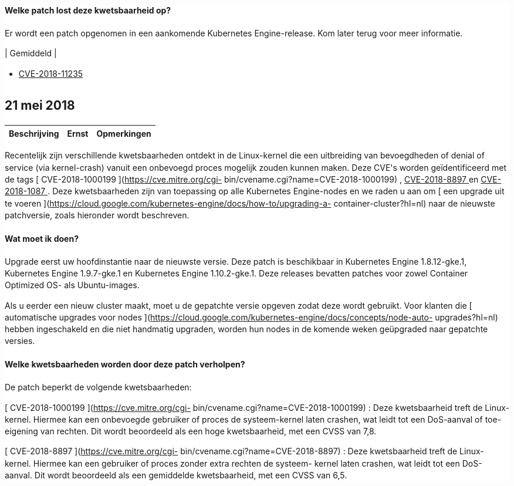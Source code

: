####  Welke patch lost deze kwetsbaarheid op?

Er wordt een patch opgenomen in een aankomende Kubernetes Engine-release. Kom
later terug voor meer informatie.

|  Gemiddeld  |

  * [ CVE-2018-11235 ](https://cve.mitre.org/cgi-bin/cvename.cgi?name=CVE-2018-11235)

  
  
##  21 mei 2018

Beschrijving  |  Ernst  |  Opmerkingen  
---|---|---  
  
Recentelijk zijn verschillende kwetsbaarheden ontdekt in de Linux-kernel die
een uitbreiding van bevoegdheden of denial of service (via kernel-crash)
vanuit een onbevoegd proces mogelijk zouden kunnen maken. Deze CVE's worden
geïdentificeerd met de tags [ CVE-2018-1000199 ](https://cve.mitre.org/cgi-
bin/cvename.cgi?name=CVE-2018-1000199) , [ CVE-2018-8897
](https://cve.mitre.org/cgi-bin/cvename.cgi?name=CVE-2018-8897) en [
CVE-2018-1087 ](https://cve.mitre.org/cgi-bin/cvename.cgi?name=CVE-2018-1087)
. Deze kwetsbaarheden zijn van toepassing op alle Kubernetes Engine-nodes en
we raden u aan om [ een upgrade uit te voeren
](https://cloud.google.com/kubernetes-engine/docs/how-to/upgrading-a-
container-cluster?hl=nl) naar de nieuwste patchversie, zoals hieronder wordt
beschreven.

####  Wat moet ik doen?

Upgrade eerst uw hoofdinstantie naar de nieuwste versie. Deze patch is
beschikbaar in Kubernetes Engine 1.8.12-gke.1, Kubernetes Engine 1.9.7-gke.1
en Kubernetes Engine 1.10.2-gke.1. Deze releases bevatten patches voor zowel
Container Optimized OS- als Ubuntu-images.

Als u eerder een nieuw cluster maakt, moet u de gepatchte versie opgeven zodat
deze wordt gebruikt. Voor klanten die [ automatische upgrades voor nodes
](https://cloud.google.com/kubernetes-engine/docs/concepts/node-auto-
upgrades?hl=nl) hebben ingeschakeld en die niet handmatig upgraden, worden hun
nodes in de komende weken geüpgraded naar gepatchte versies.

####  Welke kwetsbaarheden worden door deze patch verholpen?

De patch beperkt de volgende kwetsbaarheden:

[ CVE-2018-1000199 ](https://cve.mitre.org/cgi-
bin/cvename.cgi?name=CVE-2018-1000199) : Deze kwetsbaarheid treft de Linux-
kernel. Hiermee kan een onbevoegde gebruiker of proces de systeem-kernel laten
crashen, wat leidt tot een DoS-aanval of toe-eigening van rechten. Dit wordt
beoordeeld als een hoge kwetsbaarheid, met een CVSS van 7,8.

[ CVE-2018-8897 ](https://cve.mitre.org/cgi-
bin/cvename.cgi?name=CVE-2018-8897) : Deze kwetsbaarheid treft de Linux-
kernel. Hiermee kan een gebruiker of proces zonder extra rechten de systeem-
kernel laten crashen, wat leidt tot een DoS-aanval. Dit wordt beoordeeld als
een gemiddelde kwetsbaarheid, met een CVSS van 6,5.
